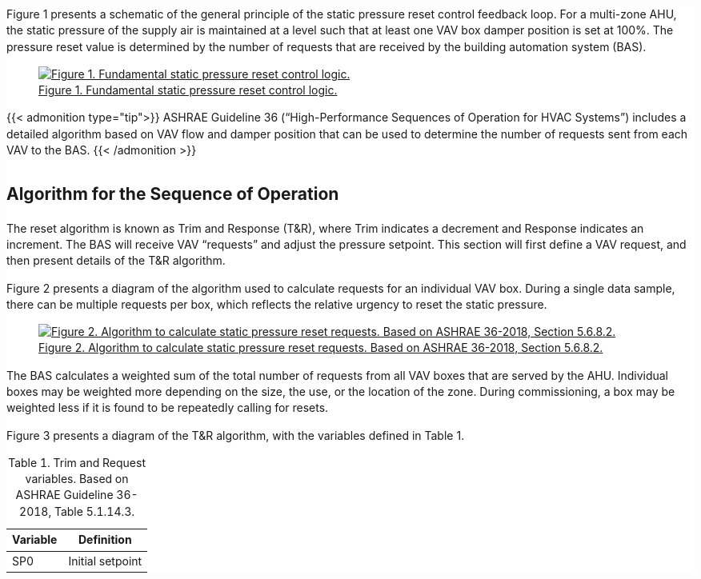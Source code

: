 Figure 1 presents a schematic of the general principle of the static pressure reset control feedback loop. For a multi-zone AHU, the static pressure of the supply air is maintained at a level such that at least one VAV box damper position is set at 100%. The pressure reset value is determined by the number of requests that are received by the building automation system (BAS). 

<a href="/images/SOOs/SOO-08-fig-1.jpg">
    <figure class="figure mb-0 mt-3">
        <img src="/images/SOOs/SOO-08-fig-1.jpg" class="figure-img img-fluid rounded" alt="Figure 1. Fundamental static pressure reset control logic.">
        <figcaption class="figure-caption text-left">Figure 1. Fundamental static pressure reset control logic.</figcaption>
    </figure>
</a>

{{< admonition type="tip">}}
ASHRAE Guideline 36 (“High-Performance Sequences of Operation for HVAC Systems”) includes a detailed algorithm based on VAV flow and damper position that can be used to determine the number of requests sent from each VAV to the BAS. 
{{< /admonition >}}


## Algorithm for the Sequence of Operation

The reset algorithm is known as Trim and Response (T&R), where Trim indicates a decrement and Response indicates an increment. The BAS will receive VAV “requests” and adjust the pressure setpoint. This section will first define a VAV request, and then present details of the T&R algorithm.  

Figure 2 presents a diagram of the algorithm used to calculate requests for an individual VAV box. During a single data sample, there can be multiple requests per box, which reflects the relative urgency to reset the static pressure. 

<a href="/images/SOOs/SOO-08-fig-2.jpg">
    <figure class="figure mb-0 mt-3">
        <img src="/images/SOOs/SOO-08-fig-2.jpg" class="figure-img img-fluid rounded" alt="Figure 2. Algorithm to calculate static pressure reset requests. Based on ASHRAE 36-2018, Section 5.6.8.2.">
        <figcaption class="figure-caption text-left">Figure 2. Algorithm to calculate static pressure reset requests. Based on ASHRAE 36-2018, Section 5.6.8.2.</figcaption>
    </figure>
</a>

The BAS calculates a weighted sum of the total number of requests from all VAV boxes that are served by the AHU. Individual boxes may be weighted more depending on the size, the use, or the location of the zone. During commissioning, a box may be weighted less if it is found to be repeatedly calling for resets. 

Figure 3 presents a diagram of the T&R algorithm, with the variables defined in Table 1.

<div class="table-wrapper">
<table>
    <caption>Table 1. Trim and Request variables. Based on ASHRAE Guideline 36-2018, Table 5.1.14.3.</caption>
    <thead>
        <tr>
            <th>
                Variable
            </th>
            <th>
                Definition
            </th>
        </tr>
    <tbody>
        <tr>
            <td>
                SP0
            </td>
            <td>
                Initial setpoint
            </td>